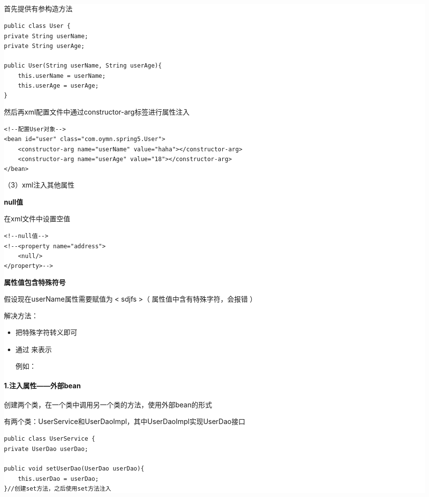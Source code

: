 首先提供有参构造方法

 

    public class User {
    private String userName;
    private String userAge;
    
    public User(String userName, String userAge){
        this.userName = userName;
        this.userAge = userAge;
    }

然后再xml配置文件中通过constructor-arg标签进行属性注入

    <!--配置User对象-->
    <bean id="user" class="com.oymn.spring5.User">
        <constructor-arg name="userName" value="haha"></constructor-arg>
        <constructor-arg name="userAge" value="18"></constructor-arg>
    </bean>


（3）xml注入其他属性

**null值**

在xml文件中设置空值

```
<!--null值-->
<!--<property name="address">
    <null/>
</property>-->
```



**属性值包含特殊符号**

假设现在userName属性需要赋值为 < sdjfs >（ 属性值中含有特殊字符，会报错 ）

 解决方法：

- 把特殊字符转义即可

- 通过 <![CDATA[值]]> 来表示

  例如：<value> **<![CDATA[**  解析 xml **]]>**<value>

#### 1.注入属性——外部bean

创建两个类，在一个类中调用另一个类的方法，使用外部bean的形式



有两个类：UserService和UserDaoImpl，其中UserDaoImpl实现UserDao接口

 

    public class UserService {
    private UserDao userDao;
    
    public void setUserDao(UserDao userDao){
        this.userDao = userDao;
    }//创建set方法，之后使用set方法注入
    